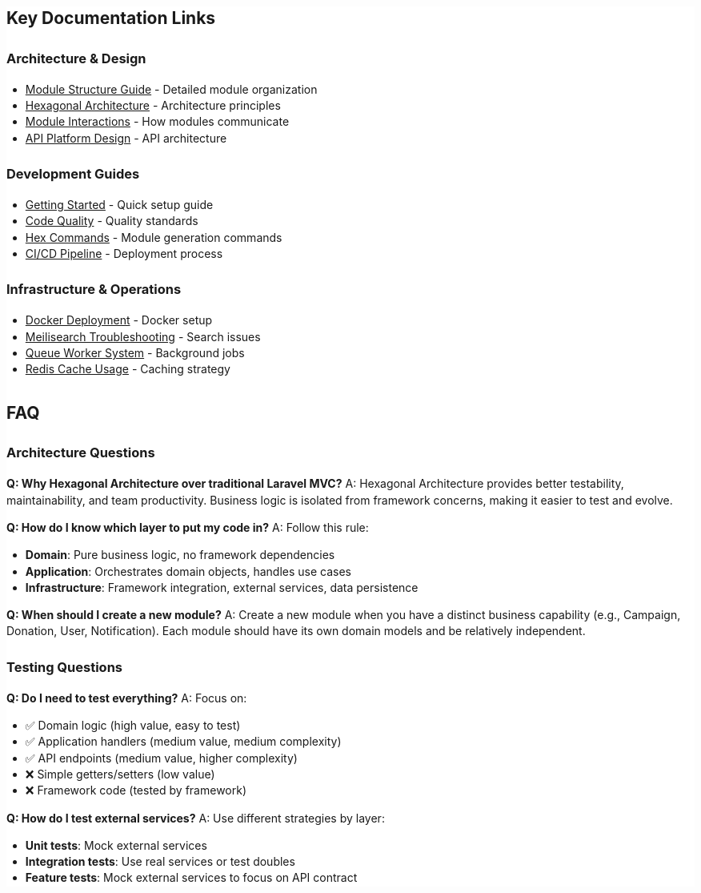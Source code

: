 ## Key Documentation Links

### Architecture & Design
- [Module Structure Guide](../architecture/module-structure.md) - Detailed module organization
- [Hexagonal Architecture](../architecture/hexagonal-architecture.md) - Architecture principles
- [Module Interactions](../architecture/module-interactions.md) - How modules communicate
- [API Platform Design](../architecture/api-platform-design.md) - API architecture

### Development Guides
- [Getting Started](../development/getting-started.md) - Quick setup guide
- [Code Quality](../development/code-quality.md) - Quality standards
- [Hex Commands](../development/hex-commands.md) - Module generation commands
- [CI/CD Pipeline](../development/ci-cd-pipeline.md) - Deployment process

### Infrastructure & Operations
- [Docker Deployment](../docker/docker-deployment.md) - Docker setup
- [Meilisearch Troubleshooting](../infrastructure/meilisearch-troubleshooting.md) - Search issues
- [Queue Worker System](../infrastructure/queue-worker-system.md) - Background jobs
- [Redis Cache Usage](../infrastructure/redis-cache-usage.md) - Caching strategy

## FAQ

### Architecture Questions

**Q: Why Hexagonal Architecture over traditional Laravel MVC?**
A: Hexagonal Architecture provides better testability, maintainability, and team productivity. Business logic is isolated from framework concerns, making it easier to test and evolve.

**Q: How do I know which layer to put my code in?**
A: Follow this rule:
- **Domain**: Pure business logic, no framework dependencies
- **Application**: Orchestrates domain objects, handles use cases
- **Infrastructure**: Framework integration, external services, data persistence

**Q: When should I create a new module?**
A: Create a new module when you have a distinct business capability (e.g., Campaign, Donation, User, Notification). Each module should have its own domain models and be relatively independent.

### Testing Questions

**Q: Do I need to test everything?**
A: Focus on:
- ✅ Domain logic (high value, easy to test)
- ✅ Application handlers (medium value, medium complexity)
- ✅ API endpoints (medium value, higher complexity)
- ❌ Simple getters/setters (low value)
- ❌ Framework code (tested by framework)

**Q: How do I test external services?**
A: Use different strategies by layer:
- **Unit tests**: Mock external services
- **Integration tests**: Use real services or test doubles
- **Feature tests**: Mock external services to focus on API contract
